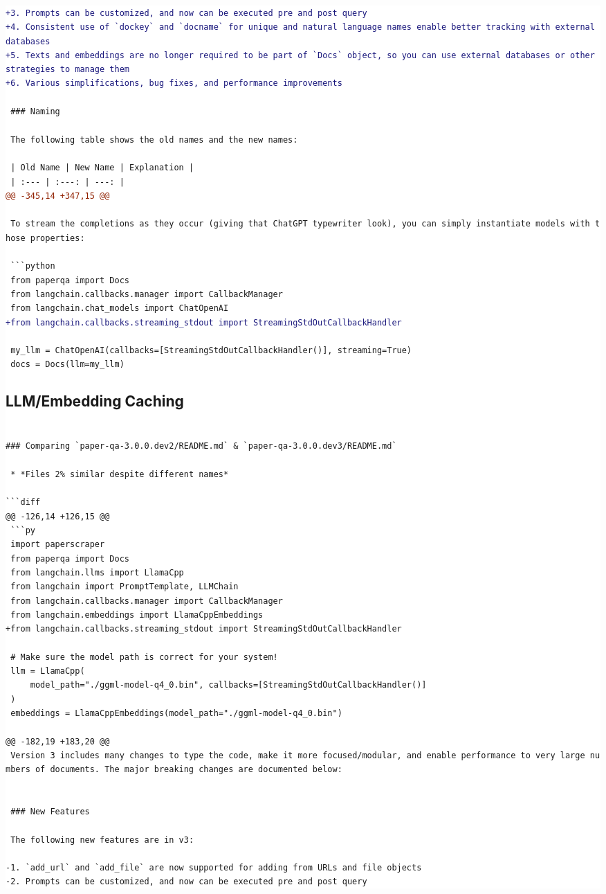 ```diff
+3. Prompts can be customized, and now can be executed pre and post query
+4. Consistent use of `dockey` and `docname` for unique and natural language names enable better tracking with external databases
+5. Texts and embeddings are no longer required to be part of `Docs` object, so you can use external databases or other strategies to manage them
+6. Various simplifications, bug fixes, and performance improvements
 
 ### Naming
 
 The following table shows the old names and the new names:
 
 | Old Name | New Name | Explanation |
 | :--- | :---: | ---: |
@@ -345,14 +347,15 @@
 
 To stream the completions as they occur (giving that ChatGPT typewriter look), you can simply instantiate models with those properties:
 
 ```python
 from paperqa import Docs
 from langchain.callbacks.manager import CallbackManager
 from langchain.chat_models import ChatOpenAI
+from langchain.callbacks.streaming_stdout import StreamingStdOutCallbackHandler
 
 my_llm = ChatOpenAI(callbacks=[StreamingStdOutCallbackHandler()], streaming=True)
 docs = Docs(llm=my_llm)
 ```
 
 ## LLM/Embedding Caching
```

### Comparing `paper-qa-3.0.0.dev2/README.md` & `paper-qa-3.0.0.dev3/README.md`

 * *Files 2% similar despite different names*

```diff
@@ -126,14 +126,15 @@
 ```py
 import paperscraper
 from paperqa import Docs
 from langchain.llms import LlamaCpp
 from langchain import PromptTemplate, LLMChain
 from langchain.callbacks.manager import CallbackManager
 from langchain.embeddings import LlamaCppEmbeddings
+from langchain.callbacks.streaming_stdout import StreamingStdOutCallbackHandler
 
 # Make sure the model path is correct for your system!
 llm = LlamaCpp(
     model_path="./ggml-model-q4_0.bin", callbacks=[StreamingStdOutCallbackHandler()]
 )
 embeddings = LlamaCppEmbeddings(model_path="./ggml-model-q4_0.bin")
 
@@ -182,19 +183,20 @@
 Version 3 includes many changes to type the code, make it more focused/modular, and enable performance to very large numbers of documents. The major breaking changes are documented below:
 
 
 ### New Features
 
 The following new features are in v3:
 
-1. `add_url` and `add_file` are now supported for adding from URLs and file objects
-2. Prompts can be customized, and now can be executed pre and post query
```